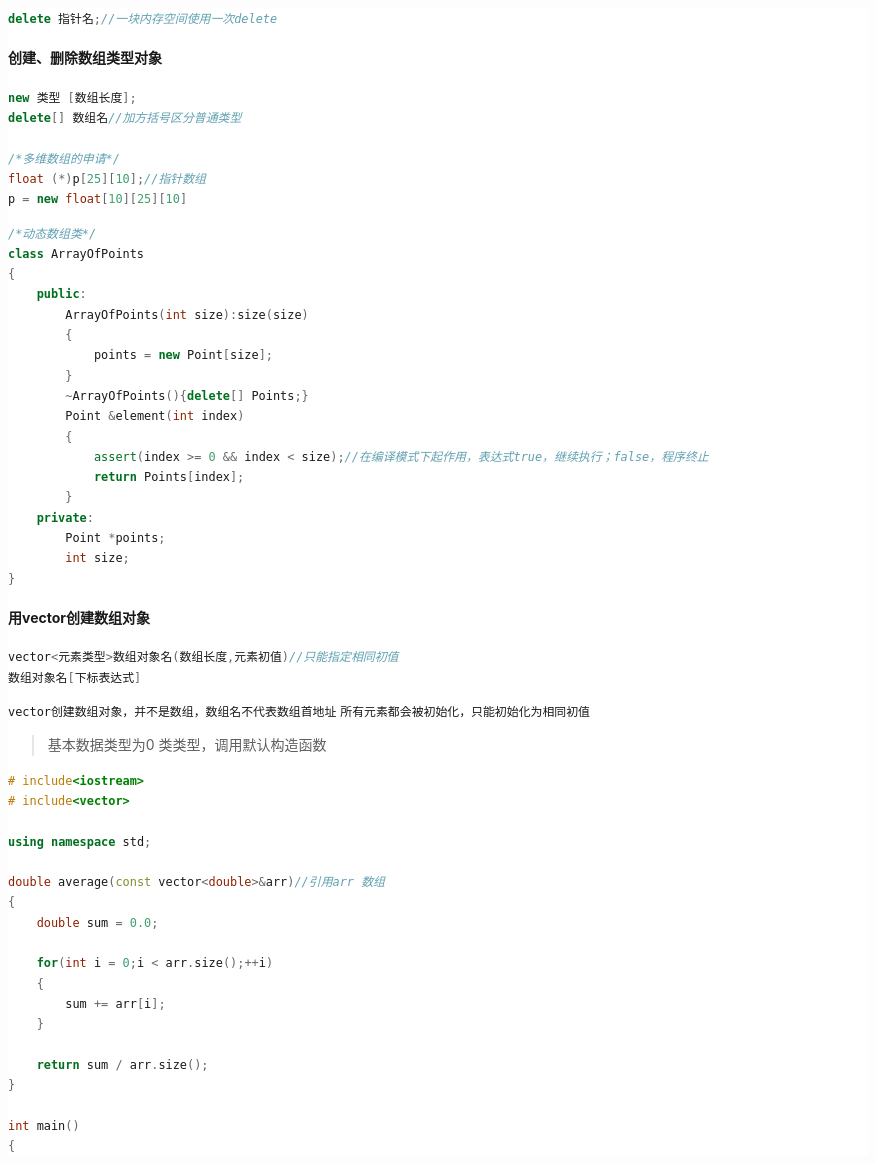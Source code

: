 ```cpp
delete 指针名;//一块内存空间使用一次delete
```

#### 创建、删除数组类型对象

```cpp
new 类型 [数组长度];
delete[] 数组名//加方括号区分普通类型

/*多维数组的申请*/
float (*)p[25][10];//指针数组
p = new float[10][25][10]
```

```cpp
/*动态数组类*/
class ArrayOfPoints
{
	public:
		ArrayOfPoints(int size):size(size)
		{
			points = new Point[size];
		}
		~ArrayOfPoints(){delete[] Points;}
		Point &element(int index)
		{
			assert(index >= 0 && index < size);//在编译模式下起作用，表达式true，继续执行；false，程序终止
			return Points[index];
		}
	private:
		Point *points;
		int size;
}
```

#### 用vector创建数组对象

```cpp
vector<元素类型>数组对象名(数组长度,元素初值)//只能指定相同初值
数组对象名[下标表达式]
```
`vector创建数组对象，并不是数组，数组名不代表数组首地址`
`所有元素都会被初始化，只能初始化为相同初值`
>基本数据类型为0
>类类型，调用默认构造函数

```cpp
# include<iostream>
# include<vector>

using namespace std;

double average(const vector<double>&arr)//引用arr 数组
{
	double sum = 0.0;
	
	for(int i = 0;i < arr.size();++i)
	{
		sum += arr[i];
	}

	return sum / arr.size();
}

int main()
{
```
